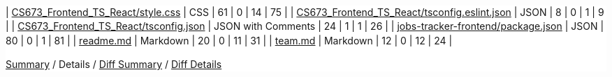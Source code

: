 | [CS673_Frontend_TS_React/style.css](/CS673_Frontend_TS_React/style.css) | CSS | 61 | 0 | 14 | 75 |
| [CS673_Frontend_TS_React/tsconfig.eslint.json](/CS673_Frontend_TS_React/tsconfig.eslint.json) | JSON | 8 | 0 | 1 | 9 |
| [CS673_Frontend_TS_React/tsconfig.json](/CS673_Frontend_TS_React/tsconfig.json) | JSON with Comments | 24 | 1 | 1 | 26 |
| [jobs-tracker-frontend/package.json](/jobs-tracker-frontend/package.json) | JSON | 80 | 0 | 1 | 81 |
| [readme.md](/readme.md) | Markdown | 20 | 0 | 11 | 31 |
| [team.md](/team.md) | Markdown | 12 | 0 | 12 | 24 |

[Summary](results.md) / Details / [Diff Summary](diff.md) / [Diff Details](diff-details.md)